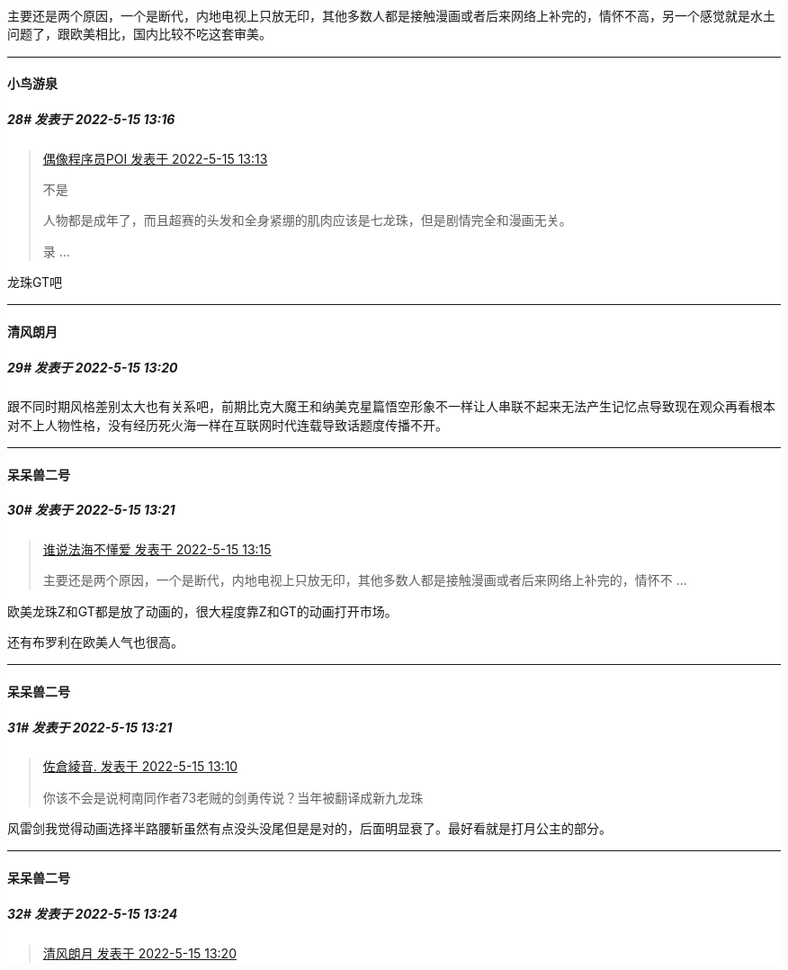 主要还是两个原因，一个是断代，内地电视上只放无印，其他多数人都是接触漫画或者后来网络上补完的，情怀不高，另一个感觉就是水土问题了，跟欧美相比，国内比较不吃这套审美。

*****

####  小鸟游泉  
##### 28#       发表于 2022-5-15 13:16

<blockquote><a href="httphttps://bbs.saraba1st.com/2b/forum.php?mod=redirect&amp;goto=findpost&amp;pid=55849506&amp;ptid=2069653" target="_blank">偶像程序员POI 发表于 2022-5-15 13:13</a>

不是    

人物都是成年了，而且超赛的头发和全身紧绷的肌肉应该是七龙珠，但是剧情完全和漫画无关。  

录 ...</blockquote>
龙珠GT吧

*****

####  清风朗月  
##### 29#       发表于 2022-5-15 13:20

跟不同时期风格差别太大也有关系吧，前期比克大魔王和纳美克星篇悟空形象不一样让人串联不起来无法产生记忆点导致现在观众再看根本对不上人物性格，没有经历死火海一样在互联网时代连载导致话题度传播不开。

*****

####  呆呆兽二号  
##### 30#       发表于 2022-5-15 13:21

<blockquote><a href="httphttps://bbs.saraba1st.com/2b/forum.php?mod=redirect&amp;goto=findpost&amp;pid=55849531&amp;ptid=2069653" target="_blank">谁说法海不懂爱 发表于 2022-5-15 13:15</a>

主要还是两个原因，一个是断代，内地电视上只放无印，其他多数人都是接触漫画或者后来网络上补完的，情怀不 ...</blockquote>
欧美龙珠Z和GT都是放了动画的，很大程度靠Z和GT的动画打开市场。

还有布罗利在欧美人气也很高。



*****

####  呆呆兽二号  
##### 31#       发表于 2022-5-15 13:21

<blockquote><a href="httphttps://bbs.saraba1st.com/2b/forum.php?mod=redirect&amp;goto=findpost&amp;pid=55849473&amp;ptid=2069653" target="_blank">佐倉綾音. 发表于 2022-5-15 13:10</a>

你该不会是说柯南同作者73老贼的剑勇传说？当年被翻译成新九龙珠</blockquote>
风雷剑我觉得动画选择半路腰斩虽然有点没头没尾但是是对的，后面明显衰了。最好看就是打月公主的部分。

*****

####  呆呆兽二号  
##### 32#       发表于 2022-5-15 13:24

<blockquote><a href="httphttps://bbs.saraba1st.com/2b/forum.php?mod=redirect&amp;goto=findpost&amp;pid=55849592&amp;ptid=2069653" target="_blank">清风朗月 发表于 2022-5-15 13:20</a>
